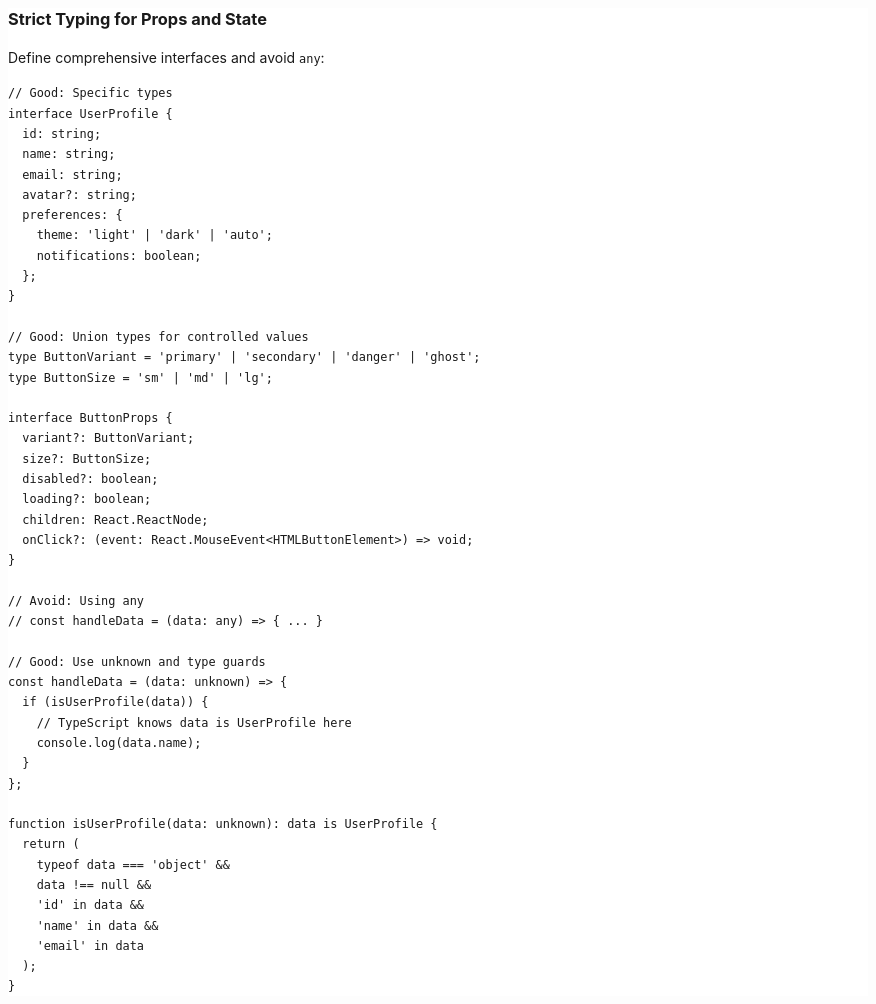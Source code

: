 ### Strict Typing for Props and State

Define comprehensive interfaces and avoid `any`:

```tsx
// Good: Specific types
interface UserProfile {
  id: string;
  name: string;
  email: string;
  avatar?: string;
  preferences: {
    theme: 'light' | 'dark' | 'auto';
    notifications: boolean;
  };
}

// Good: Union types for controlled values
type ButtonVariant = 'primary' | 'secondary' | 'danger' | 'ghost';
type ButtonSize = 'sm' | 'md' | 'lg';

interface ButtonProps {
  variant?: ButtonVariant;
  size?: ButtonSize;
  disabled?: boolean;
  loading?: boolean;
  children: React.ReactNode;
  onClick?: (event: React.MouseEvent<HTMLButtonElement>) => void;
}

// Avoid: Using any
// const handleData = (data: any) => { ... }

// Good: Use unknown and type guards
const handleData = (data: unknown) => {
  if (isUserProfile(data)) {
    // TypeScript knows data is UserProfile here
    console.log(data.name);
  }
};

function isUserProfile(data: unknown): data is UserProfile {
  return (
    typeof data === 'object' &&
    data !== null &&
    'id' in data &&
    'name' in data &&
    'email' in data
  );
}
```
